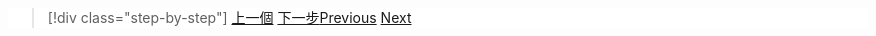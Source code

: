 
>[!div class="step-by-step"]
><span data-ttu-id="71490-178">[上一個](index.md) 
>[下一步](choose-between-traditional-web-and-single-page-apps.md)</span><span class="sxs-lookup"><span data-stu-id="71490-178">[Previous](index.md)
[Next](choose-between-traditional-web-and-single-page-apps.md)</span></span>
